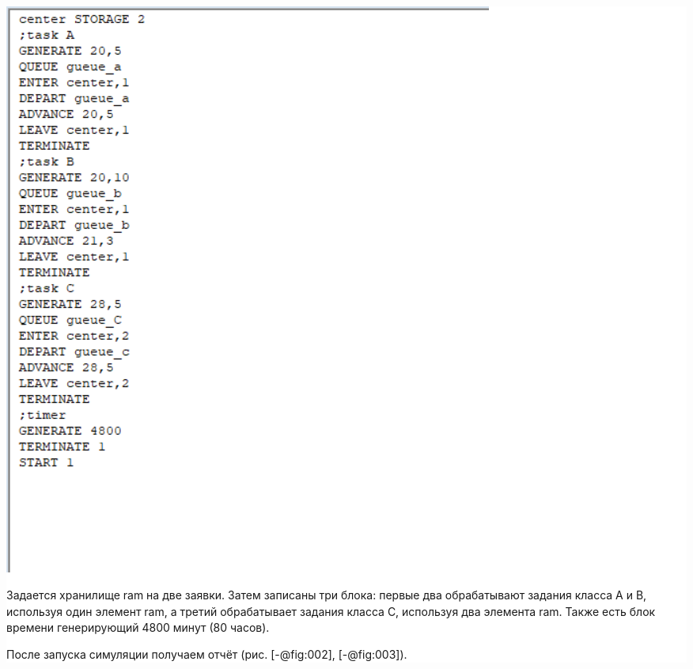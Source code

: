 ![Модель работы вычислительного центра](image/2.png)

Задается хранилище ram на две заявки. Затем записаны три блока: первые два обрабатывают задания класса A и B, используя один элемент ram, а третий обрабатывает задания класса C, используя два элемента ram. Также есть блок времени генерирующий 4800 минут (80 часов).

После запуска симуляции получаем отчёт (рис. [-@fig:002], [-@fig:003]).
